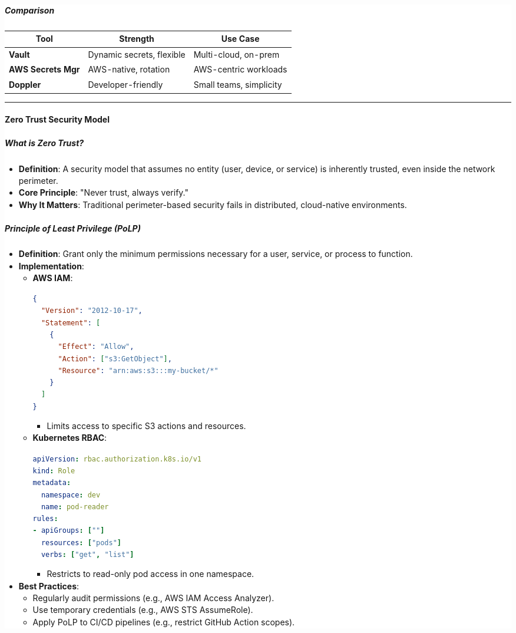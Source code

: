 ##### Comparison
| **Tool**           | **Strength**               | **Use Case**             |
|--------------------|----------------------------|--------------------------|
| **Vault**          | Dynamic secrets, flexible | Multi-cloud, on-prem     |
| **AWS Secrets Mgr**| AWS-native, rotation       | AWS-centric workloads    |
| **Doppler**        | Developer-friendly         | Small teams, simplicity  |

---

#### Zero Trust Security Model
##### What is Zero Trust?
- **Definition**: A security model that assumes no entity (user, device, or service) is inherently trusted, even inside the network perimeter.
- **Core Principle**: "Never trust, always verify."
- **Why It Matters**: Traditional perimeter-based security fails in distributed, cloud-native environments.

##### Principle of Least Privilege (PoLP)
- **Definition**: Grant only the minimum permissions necessary for a user, service, or process to function.
- **Implementation**:
  - **AWS IAM**:
    ```json
    {
      "Version": "2012-10-17",
      "Statement": [
        {
          "Effect": "Allow",
          "Action": ["s3:GetObject"],
          "Resource": "arn:aws:s3:::my-bucket/*"
        }
      ]
    }
    ```
    - Limits access to specific S3 actions and resources.
  - **Kubernetes RBAC**:
    ```yaml
    apiVersion: rbac.authorization.k8s.io/v1
    kind: Role
    metadata:
      namespace: dev
      name: pod-reader
    rules:
    - apiGroups: [""]
      resources: ["pods"]
      verbs: ["get", "list"]
    ```
    - Restricts to read-only pod access in one namespace.
- **Best Practices**:
  - Regularly audit permissions (e.g., AWS IAM Access Analyzer).
  - Use temporary credentials (e.g., AWS STS AssumeRole).
  - Apply PoLP to CI/CD pipelines (e.g., restrict GitHub Action scopes).
